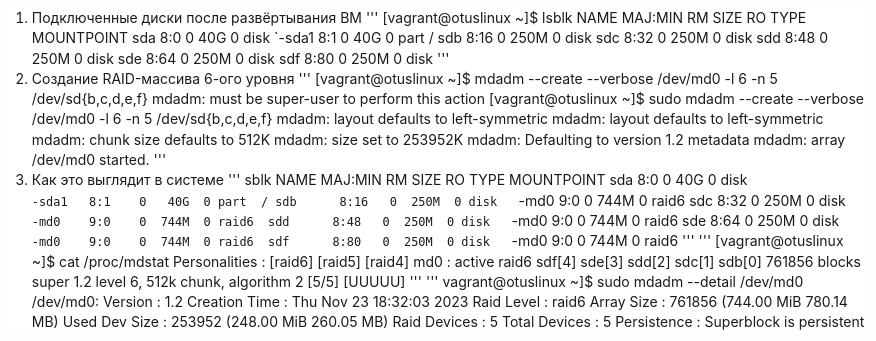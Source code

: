 1. Подключенные диски после развёртывания ВМ
'''
[vagrant@otuslinux ~]$ lsblk
NAME   MAJ:MIN RM  SIZE RO TYPE MOUNTPOINT
sda      8:0    0   40G  0 disk 
`-sda1   8:1    0   40G  0 part /
sdb      8:16   0  250M  0 disk 
sdc      8:32   0  250M  0 disk 
sdd      8:48   0  250M  0 disk 
sde      8:64   0  250M  0 disk 
sdf      8:80   0  250M  0 disk
'''
2. Создание RAID-массива 6-ого уровня
'''
[vagrant@otuslinux ~]$ mdadm --create --verbose /dev/md0 -l 6 -n 5 /dev/sd{b,c,d,e,f}
mdadm: must be super-user to perform this action
[vagrant@otuslinux ~]$ sudo mdadm --create --verbose /dev/md0 -l 6 -n 5 /dev/sd{b,c,d,e,f}
mdadm: layout defaults to left-symmetric
mdadm: layout defaults to left-symmetric
mdadm: chunk size defaults to 512K
mdadm: size set to 253952K
mdadm: Defaulting to version 1.2 metadata
mdadm: array /dev/md0 started.
'''
3. Как это выглядит в системе
'''
sblk
NAME   MAJ:MIN RM  SIZE RO TYPE  MOUNTPOINT
sda      8:0    0   40G  0 disk  
`-sda1   8:1    0   40G  0 part  /
sdb      8:16   0  250M  0 disk  
`-md0    9:0    0  744M  0 raid6 
sdc      8:32   0  250M  0 disk  
`-md0    9:0    0  744M  0 raid6 
sdd      8:48   0  250M  0 disk  
`-md0    9:0    0  744M  0 raid6 
sde      8:64   0  250M  0 disk  
`-md0    9:0    0  744M  0 raid6 
sdf      8:80   0  250M  0 disk  
`-md0    9:0    0  744M  0 raid6 
'''
'''
[vagrant@otuslinux ~]$ cat /proc/mdstat
Personalities : [raid6] [raid5] [raid4] 
md0 : active raid6 sdf[4] sde[3] sdd[2] sdc[1] sdb[0]
      761856 blocks super 1.2 level 6, 512k chunk, algorithm 2 [5/5] [UUUUU]
'''
'''
vagrant@otuslinux ~]$ sudo mdadm --detail /dev/md0
/dev/md0:
           Version : 1.2
     Creation Time : Thu Nov 23 18:32:03 2023
        Raid Level : raid6
        Array Size : 761856 (744.00 MiB 780.14 MB)
     Used Dev Size : 253952 (248.00 MiB 260.05 MB)
      Raid Devices : 5
     Total Devices : 5
       Persistence : Superblock is persistent

